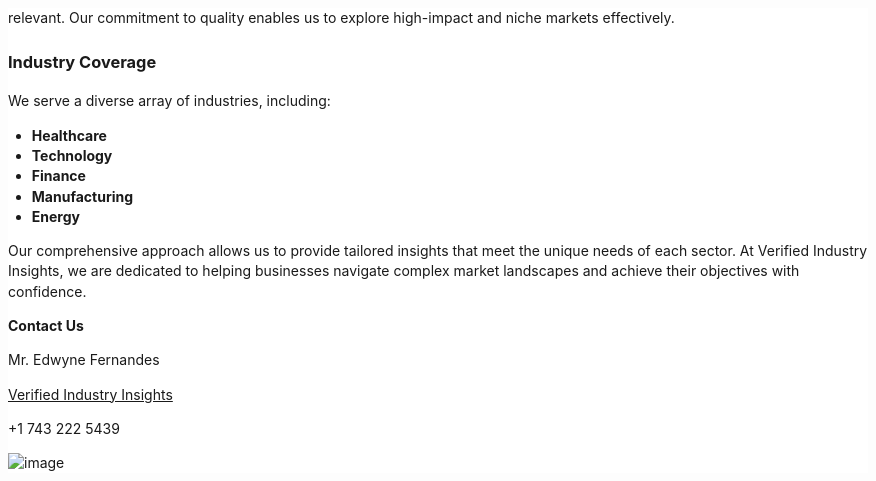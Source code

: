 relevant. Our commitment to quality enables us to explore high-impact and niche markets effectively.</p><h3>Industry Coverage</h3><p>We serve a diverse array of industries, including:</p><ul><li><strong>Healthcare</strong></li><li><strong>Technology</strong></li><li><strong>Finance</strong></li><li><strong>Manufacturing</strong></li><li><strong>Energy</strong></li></ul><p>Our comprehensive approach allows us to provide tailored insights that meet the unique needs of each sector. At Verified Industry Insights, we are dedicated to helping businesses navigate complex market landscapes and achieve their objectives with confidence.</p><p><strong>Contact Us</strong></p><p>Mr. Edwyne Fernandes</p><p><a href="https://www.verifiedindustryinsights.com/">Verified Industry Insights</a></p><p>+1 743 222 5439</p>
![image](https://github.com/user-attachments/assets/48a6d0cd-af02-427a-bb6c-d7ed2a264f5a)
